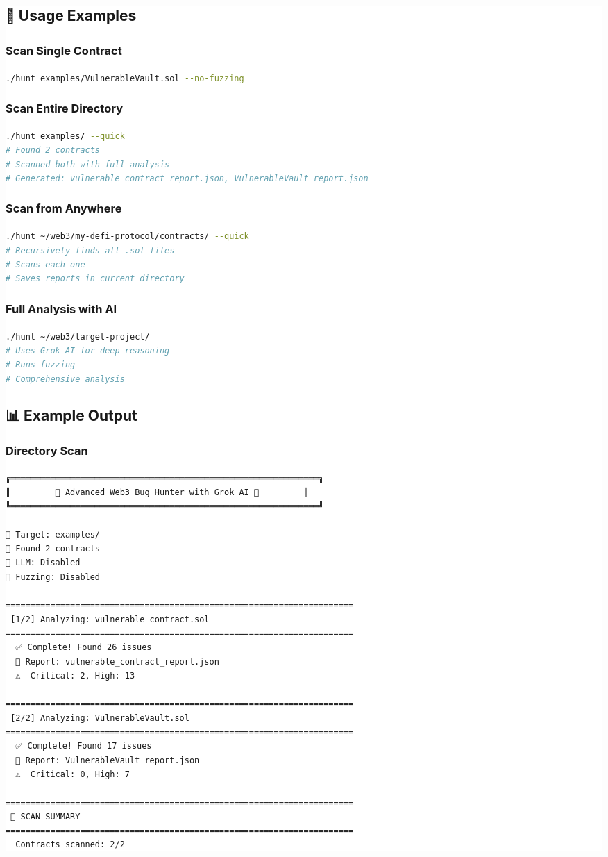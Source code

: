 ## 🚀 Usage Examples

### Scan Single Contract
```bash
./hunt examples/VulnerableVault.sol --no-fuzzing
```

### Scan Entire Directory
```bash
./hunt examples/ --quick
# Found 2 contracts
# Scanned both with full analysis
# Generated: vulnerable_contract_report.json, VulnerableVault_report.json
```

### Scan from Anywhere
```bash
./hunt ~/web3/my-defi-protocol/contracts/ --quick
# Recursively finds all .sol files
# Scans each one
# Saves reports in current directory
```

### Full Analysis with AI
```bash
./hunt ~/web3/target-project/
# Uses Grok AI for deep reasoning
# Runs fuzzing
# Comprehensive analysis
```

## 📊 Example Output

### Directory Scan
```
╔══════════════════════════════════════════════════════════════╗
║         🎯 Advanced Web3 Bug Hunter with Grok AI 🎯         ║
╚══════════════════════════════════════════════════════════════╝

📁 Target: examples/
📄 Found 2 contracts
🤖 LLM: Disabled
🧪 Fuzzing: Disabled

======================================================================
 [1/2] Analyzing: vulnerable_contract.sol
======================================================================
  ✅ Complete! Found 26 issues
  📄 Report: vulnerable_contract_report.json
  ⚠️  Critical: 2, High: 13

======================================================================
 [2/2] Analyzing: VulnerableVault.sol
======================================================================
  ✅ Complete! Found 17 issues
  📄 Report: VulnerableVault_report.json
  ⚠️  Critical: 0, High: 7

======================================================================
 🎯 SCAN SUMMARY
======================================================================
  Contracts scanned: 2/2
```